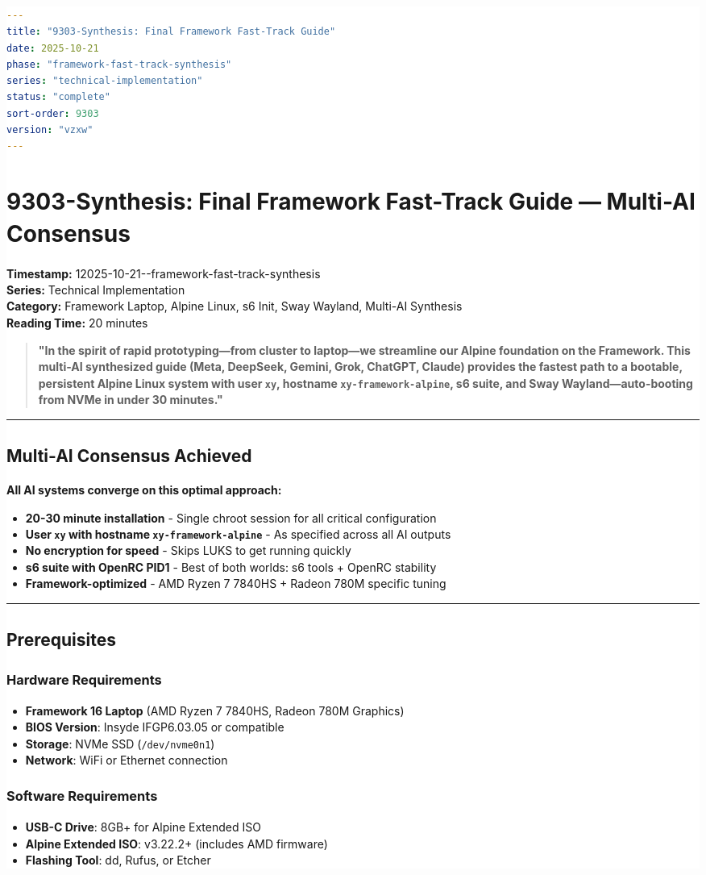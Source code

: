 ```yaml
---
title: "9303-Synthesis: Final Framework Fast-Track Guide"
date: 2025-10-21
phase: "framework-fast-track-synthesis"
series: "technical-implementation"
status: "complete"
sort-order: 9303
version: "vzxw"
---
```


# 9303-Synthesis: Final Framework Fast-Track Guide — Multi-AI Consensus

**Timestamp:** 12025-10-21--framework-fast-track-synthesis  
**Series:** Technical Implementation  
**Category:** Framework Laptop, Alpine Linux, s6 Init, Sway Wayland, Multi-AI Synthesis  
**Reading Time:** 20 minutes

> **"In the spirit of rapid prototyping—from cluster to laptop—we streamline our Alpine foundation on the Framework. This multi-AI synthesized guide (Meta, DeepSeek, Gemini, Grok, ChatGPT, Claude) provides the fastest path to a bootable, persistent Alpine Linux system with user `xy`, hostname `xy-framework-alpine`, s6 suite, and Sway Wayland—auto-booting from NVMe in under 30 minutes."**

---

## Multi-AI Consensus Achieved

**All AI systems converge on this optimal approach:**
- **20-30 minute installation** - Single chroot session for all critical configuration
- **User `xy` with hostname `xy-framework-alpine`** - As specified across all AI outputs
- **No encryption for speed** - Skips LUKS to get running quickly
- **s6 suite with OpenRC PID1** - Best of both worlds: s6 tools + OpenRC stability
- **Framework-optimized** - AMD Ryzen 7 7840HS + Radeon 780M specific tuning

---

## Prerequisites

### Hardware Requirements
- **Framework 16 Laptop** (AMD Ryzen 7 7840HS, Radeon 780M Graphics)
- **BIOS Version**: Insyde IFGP6.03.05 or compatible
- **Storage**: NVMe SSD (`/dev/nvme0n1`)
- **Network**: WiFi or Ethernet connection

### Software Requirements
- **USB-C Drive**: 8GB+ for Alpine Extended ISO
- **Alpine Extended ISO**: v3.22.2+ (includes AMD firmware)
- **Flashing Tool**: dd, Rufus, or Etcher
